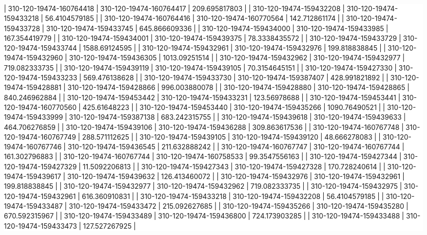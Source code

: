 | 310-120-19474-160764418 | 310-120-19474-160764417 | 209.695817803 |
| 310-120-19474-159432208 | 310-120-19474-159433218 | 56.4104579185 |
| 310-120-19474-160764416 | 310-120-19474-160770564 | 142.712861174 |
| 310-120-19474-159433728 | 310-120-19474-159433745 | 645.866609336 |
| 310-120-19474-159434000 | 310-120-19474-159433985 | 167.354419779 |
| 310-120-19474-159434001 | 310-120-19474-159439375 | 78.3338435572 |
| 310-120-19474-159433729 | 310-120-19474-159433744 | 1588.69124595 |
| 310-120-19474-159432961 | 310-120-19474-159432976 | 199.818838845 |
| 310-120-19474-159432960 | 310-120-19474-159436305 | 1013.09251514 |
| 310-120-19474-159432962 | 310-120-19474-159432977 | 719.082333735 |
| 310-120-19474-159439119 | 310-120-19474-159439105 | 70.3154645151 |
| 310-120-19474-159427330 | 310-120-19474-159433233 | 569.476138628 |
| 310-120-19474-159433730 | 310-120-19474-159387407 | 428.991821892 |
| 310-120-19474-159428881 | 310-120-19474-159428866 | 996.003880078 |
| 310-120-19474-159428880 | 310-120-19474-159428865 | 840.246962884 |
| 310-120-19474-159453442 | 310-120-19474-159433231 | 123.56978688 |
| 310-120-19474-159453441 | 310-120-19474-160770560 | 425.61648223 |
| 310-120-19474-159453440 | 310-120-19474-159435266 | 1090.76490521 |
| 310-120-19474-159433999 | 310-120-19474-159387138 | 683.242315755 |
| 310-120-19474-159439618 | 310-120-19474-159439633 | 464.706276859 |
| 310-120-19474-159439106 | 310-120-19474-159436288 | 309.863617536 |
| 310-120-19474-160767748 | 310-120-19474-160767749 | 288.571112625 |
| 310-120-19474-159439105 | 310-120-19474-159439120 | 48.666278083 |
| 310-120-19474-160767746 | 310-120-19474-159436545 | 211.632888242 |
| 310-120-19474-160767747 | 310-120-19474-160767744 | 161.302796883 |
| 310-120-19474-160767744 | 310-120-19474-160758533 | 99.3547556163 |
| 310-120-19474-159427344 | 310-120-19474-159427329 | 11.5092206813 |
| 310-120-19474-159427343 | 310-120-19474-159427328 | 170.728240614 |
| 310-120-19474-159439617 | 310-120-19474-159439632 | 126.413460072 |
| 310-120-19474-159432976 | 310-120-19474-159432961 | 199.818838845 |
| 310-120-19474-159432977 | 310-120-19474-159432962 | 719.082333735 |
| 310-120-19474-159432975 | 310-120-19474-159432961 | 616.360910831 |
| 310-120-19474-159433218 | 310-120-19474-159432208 | 56.4104579185 |
| 310-120-19474-159433487 | 310-120-19474-159433472 | 215.092627685 |
| 310-120-19474-159435266 | 310-120-19474-159435280 | 670.592315967 |
| 310-120-19474-159433489 | 310-120-19474-159436800 | 724.173903285 |
| 310-120-19474-159433488 | 310-120-19474-159433473 | 127.527267925 |